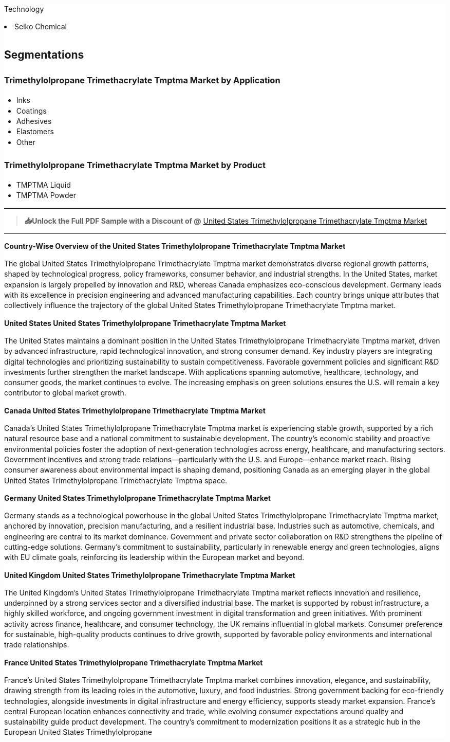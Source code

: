 Technology</li><li>Seiko Chemical</li></ul></p><p><h2>Segmentations</h2><h3>Trimethylolpropane Trimethacrylate Tmptma Market by Application</h3><ul><li>Inks</li><li>Coatings</li><li>Adhesives</li><li>Elastomers</li><li>Other</li></ul><h3>Trimethylolpropane Trimethacrylate Tmptma Market by Product</h3><ul><li>TMPTMA Liquid</li><li>TMPTMA Powder</li></ul></p><hr /><blockquote><p><strong>📥Unlock the Full PDF Sample with a Discount of @</strong> <a href="https://www.marketresearchintellect.com/ask-for-discount/?rid=479600&amp;utm_source=Github-April&amp;utm_medium=016">United States Trimethylolpropane Trimethacrylate Tmptma Market</a></p></blockquote><hr /><p class="" data-start="217" data-end="261"><strong data-start="217" data-end="261">Country-Wise Overview of the United States Trimethylolpropane Trimethacrylate Tmptma Market</strong></p><p class="" data-start="263" data-end="774">The global United States Trimethylolpropane Trimethacrylate Tmptma market demonstrates diverse regional growth patterns, shaped by technological progress, policy frameworks, consumer behavior, and industrial strengths. In the United States, market expansion is largely propelled by innovation and R&amp;D, whereas Canada emphasizes eco-conscious development. Germany leads with its excellence in precision engineering and advanced manufacturing capabilities. Each country brings unique attributes that collectively influence the trajectory of the global United States Trimethylolpropane Trimethacrylate Tmptma market.</p><p class="" data-start="776" data-end="1421"><strong data-start="776" data-end="805">United States United States Trimethylolpropane Trimethacrylate Tmptma Market</strong></p><p class="" data-start="776" data-end="1421">The United States maintains a dominant position in the United States Trimethylolpropane Trimethacrylate Tmptma market, driven by advanced infrastructure, rapid technological innovation, and strong consumer demand. Key industry players are integrating digital technologies and prioritizing sustainability to sustain competitiveness. Favorable government policies and significant R&amp;D investments further strengthen the market landscape. With applications spanning automotive, healthcare, technology, and consumer goods, the market continues to evolve. The increasing emphasis on green solutions ensures the U.S. will remain a key contributor to global market growth.</p><p class="" data-start="1423" data-end="2019"><strong data-start="1423" data-end="1445">Canada United States Trimethylolpropane Trimethacrylate Tmptma Market</strong></p><p class="" data-start="1423" data-end="2019">Canada&rsquo;s United States Trimethylolpropane Trimethacrylate Tmptma market is experiencing stable growth, supported by a rich natural resource base and a national commitment to sustainable development. The country&rsquo;s economic stability and proactive environmental policies foster the adoption of next-generation technologies across energy, healthcare, and manufacturing sectors. Government incentives and strong trade relations&mdash;particularly with the U.S. and Europe&mdash;enhance market reach. Rising consumer awareness about environmental impact is shaping demand, positioning Canada as an emerging player in the global United States Trimethylolpropane Trimethacrylate Tmptma space.</p><p class="" data-start="2021" data-end="2591"><strong data-start="2021" data-end="2044">Germany United States Trimethylolpropane Trimethacrylate Tmptma Market</strong></p><p class="" data-start="2021" data-end="2591">Germany stands as a technological powerhouse in the global United States Trimethylolpropane Trimethacrylate Tmptma market, anchored by innovation, precision manufacturing, and a resilient industrial base. Industries such as automotive, chemicals, and engineering are central to its market dominance. Government and private sector collaboration on R&amp;D strengthens the pipeline of cutting-edge solutions. Germany&rsquo;s commitment to sustainability, particularly in renewable energy and green technologies, aligns with EU climate goals, reinforcing its leadership within the European market and beyond.</p><p class="" data-start="2593" data-end="3221"><strong data-start="2593" data-end="2623">United Kingdom United States Trimethylolpropane Trimethacrylate Tmptma Market</strong></p><p class="" data-start="2593" data-end="3221">The United Kingdom&rsquo;s United States Trimethylolpropane Trimethacrylate Tmptma market reflects innovation and resilience, underpinned by a strong services sector and a diversified industrial base. The market is supported by robust infrastructure, a highly skilled workforce, and ongoing government investment in digital transformation and green initiatives. With prominent activity across finance, healthcare, and consumer technology, the UK remains influential in global markets. Consumer preference for sustainable, high-quality products continues to drive growth, supported by favorable policy environments and international trade relationships.</p><p class="" data-start="3223" data-end="3838"><strong data-start="3223" data-end="3245">France United States Trimethylolpropane Trimethacrylate Tmptma Market</strong></p><p class="" data-start="3223" data-end="3838">France&rsquo;s United States Trimethylolpropane Trimethacrylate Tmptma market combines innovation, elegance, and sustainability, drawing strength from its leading roles in the automotive, luxury, and food industries. Strong government backing for eco-friendly technologies, alongside investments in digital infrastructure and energy efficiency, supports steady market expansion. France&rsquo;s central European location enhances connectivity and trade, while evolving consumer expectations around quality and sustainability guide product development. The country&rsquo;s commitment to modernization positions it as a strategic hub in the European United States Trimethylolpropane